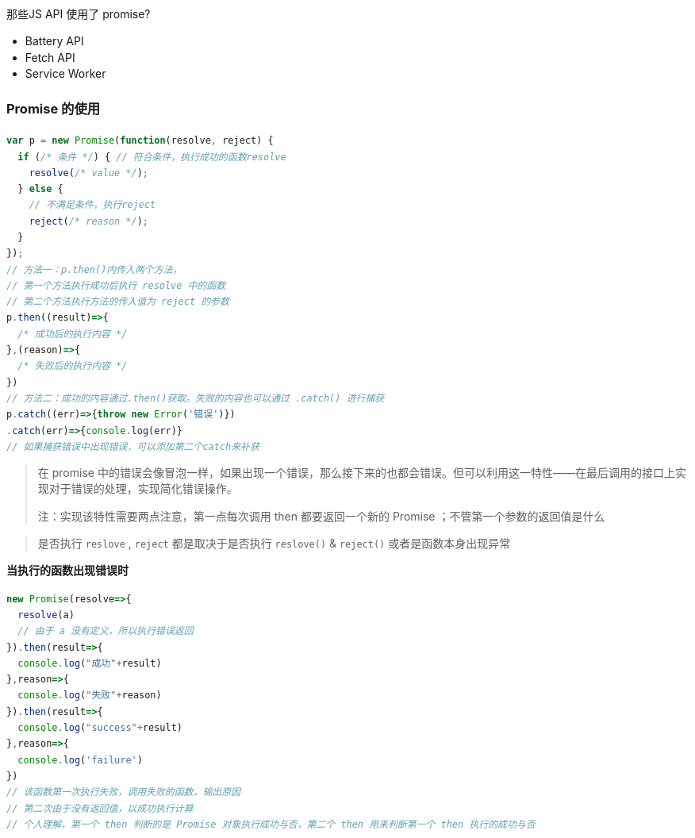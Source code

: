 那些JS API 使用了 promise?

- Battery API
- Fetch API
- Service Worker

### Promise 的使用

```js
var p = new Promise(function(resolve, reject) {
  if (/* 条件 */) { // 符合条件，执行成功的函数resolve
    resolve(/* value */);  
  } else {
    // 不满足条件，执行reject
    reject(/* reason */);  
  }
});
// 方法一：p.then()内传入两个方法，
// 第一个方法执行成功后执行 resolve 中的函数
// 第二个方法执行方法的传入值为 reject 的参数 
p.then((result)=>{
  /* 成功后的执行内容 */
},(reason)=>{
  /* 失败后的执行内容 */
})
// 方法二：成功的内容通过.then()获取。失败的内容也可以通过 .catch() 进行捕获
p.catch((err)=>{throw new Error('错误')})
.catch(err)=>{console.log(err)}
// 如果捕获错误中出现错误，可以添加第二个catch来补获
```

> 在 promise 中的错误会像冒泡一样，如果出现一个错误，那么接下来的也都会错误。但可以利用这一特性——在最后调用的接口上实现对于错误的处理，实现简化错误操作。
>
> 注：实现该特性需要两点注意，第一点每次调用 then 都要返回一个新的 Promise ；不管第一个参数的返回值是什么

> 是否执行 `reslove` , `reject` 都是取决于是否执行 `reslove()` & `reject()` 或者是函数本身出现异常

**当执行的函数出现错误时**

```js
new Promise(resolve=>{
  resolve(a)
  // 由于 a 没有定义，所以执行错误返回
}).then(result=>{
  console.log("成功"+result)
},reason=>{
  console.log("失败"+reason)
}).then(result=>{
  console.log("success"+result)
},reason=>{
  console.log('failure')
})
// 该函数第一次执行失败，调用失败的函数，输出原因
// 第二次由于没有返回值，以成功执行计算
// 个人理解，第一个 then 判断的是 Promise 对象执行成功与否，第二个 then 用来判断第一个 then 执行的成功与否
```
